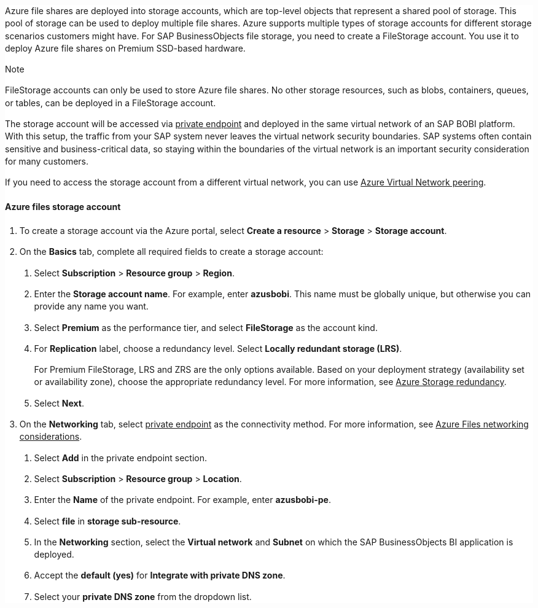 Azure file shares are deployed into storage accounts, which are top-level objects that represent a shared pool of storage. This pool of storage can be used to deploy multiple file shares. Azure supports multiple types of storage accounts for different storage scenarios customers might have. For SAP BusinessObjects file storage, you need to create a FileStorage account. You use it to deploy Azure file shares on Premium SSD-based hardware.

> [!NOTE]
> FileStorage accounts can only be used to store Azure file shares. No other storage resources, such as blobs, containers, queues, or tables, can be deployed in a FileStorage account.

The storage account will be accessed via [private endpoint](../../../storage/files/storage-files-networking-endpoints.md) and deployed in the same virtual network of an SAP BOBI platform. With this setup, the traffic from your SAP system never leaves the virtual network security boundaries. SAP systems often contain sensitive and business-critical data, so staying within the boundaries of the virtual network is an important security consideration for many customers.

If you need to access the storage account from a different virtual network, you can use [Azure Virtual Network peering](../../../virtual-network/virtual-network-peering-overview.md).

#### Azure files storage account

1. To create a storage account via the Azure portal, select **Create a resource** > **Storage** > **Storage account**.

1. On the **Basics** tab, complete all required fields to create a storage account:

   1. Select **Subscription** > **Resource group** > **Region**.

   1. Enter the **Storage account name**. For example, enter **azusbobi**. This name must be globally unique, but otherwise you can provide any name you want.

   1. Select **Premium** as the performance tier, and select **FileStorage** as the account kind.

   1. For **Replication** label, choose a redundancy level. Select **Locally redundant storage (LRS)**.

      For Premium FileStorage, LRS and ZRS are the only options available. Based on your deployment strategy (availability set or availability zone), choose the appropriate redundancy level. For more information, see [Azure Storage redundancy](../../../storage/common/storage-redundancy.md).

   1. Select **Next**.

1. On the **Networking** tab, select [private endpoint](../../../storage/files/storage-files-networking-endpoints.md) as the connectivity method. For more information, see [Azure Files networking considerations](../../../storage/files/storage-files-networking-overview.md).

   1. Select **Add** in the private endpoint section.

   1. Select **Subscription** > **Resource group** > **Location**.

   1. Enter the **Name** of the private endpoint. For example, enter **azusbobi-pe**.

   1. Select **file** in **storage sub-resource**.

   1. In the **Networking** section, select the **Virtual network** and **Subnet** on which the SAP BusinessObjects BI application is deployed.

   1. Accept the **default (yes)** for **Integrate with private DNS zone**.

   1. Select your **private DNS zone** from the dropdown list.
